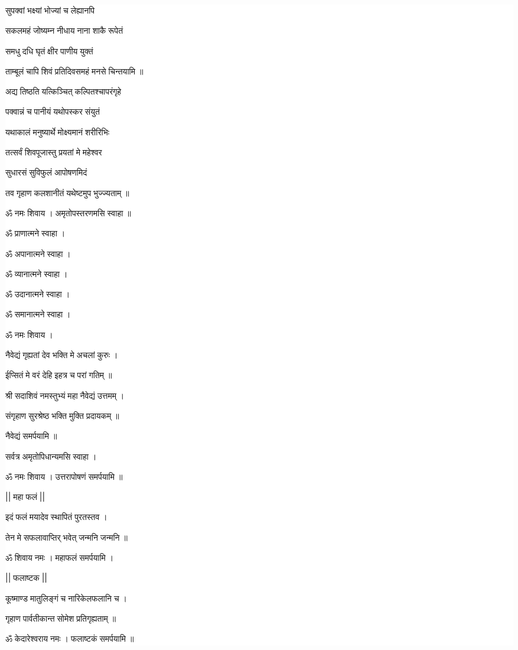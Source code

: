 सुपक्वां भक्ष्यां भोज्यां च लेह्यानपि

सकलमहं जोष्यम्न नीधाय नाना शाकै रूपेतं

समधु दधि घृतं क्षीर पाणीय युक्तं

ताम्बूलं चापि शिवं प्रतिदिवसमहं मनसे चिन्तयामि ॥

अद्य तिष्ठति यत्किञ्चित् कल्पितश्चापरंगृहे

पक्वान्नं च पानीयं यथोपस्कर संयुतं

यथाकालं मनुष्यार्थे मोक्ष्यमानं शरीरिभिः

तत्सर्वं शिवपूजास्तु प्रयतां मे महेश्वर

सुधारसं सुविफुलं आपोषणमिदं

तव गृहाण कलशानीतं यथेष्टमुप भुज्ज्यताम् ॥

ॐ नमः शिवाय । अमृतोपस्तरणमसि स्वाहा ॥

ॐ प्राणात्मने स्वाहा ।

ॐ अपानात्मने स्वाहा ।

ॐ व्यानात्मने स्वाहा ।

ॐ उदानात्मने स्वाहा ।

ॐ समानात्मने स्वाहा ।

ॐ नमः शिवाय ।

नैवेद्यं गृह्यतां देव भक्ति मे अचलां कुरुः ।

ईप्सितं मे वरं देहि इहत्र च परां गतिम् ॥

श्री सदाशिवं नमस्तुभ्यं महा नैवेद्यं उत्तमम् ।

संगृहाण सुरश्रेष्ठ भक्ति मुक्ति प्रदायकम् ॥

नैवेद्यं समर्पयामि ॥

सर्वत्र अमृतोपिधान्यमसि स्वाहा ।

ॐ नमः शिवाय । उत्तरापोषणं समर्पयामि ॥

|| महा फलं ||

इदं फलं मयादेव स्थापितं पुरतस्तव ।

तेन मे सफलावाप्तिर् भवेत् जन्मनि जन्मनि ॥

ॐ शिवाय नमः । महाफलं समर्पयामि ।

|| फलाष्टक ||

कूष्माण्ड मातुलिङ्गं च नारिकेलफलानि च ।

गृहाण पार्वतीकान्त सोमेश प्रतिगृह्यताम् ॥

ॐ केदारेश्वराय नमः । फलाष्टकं समर्पयामि ॥
